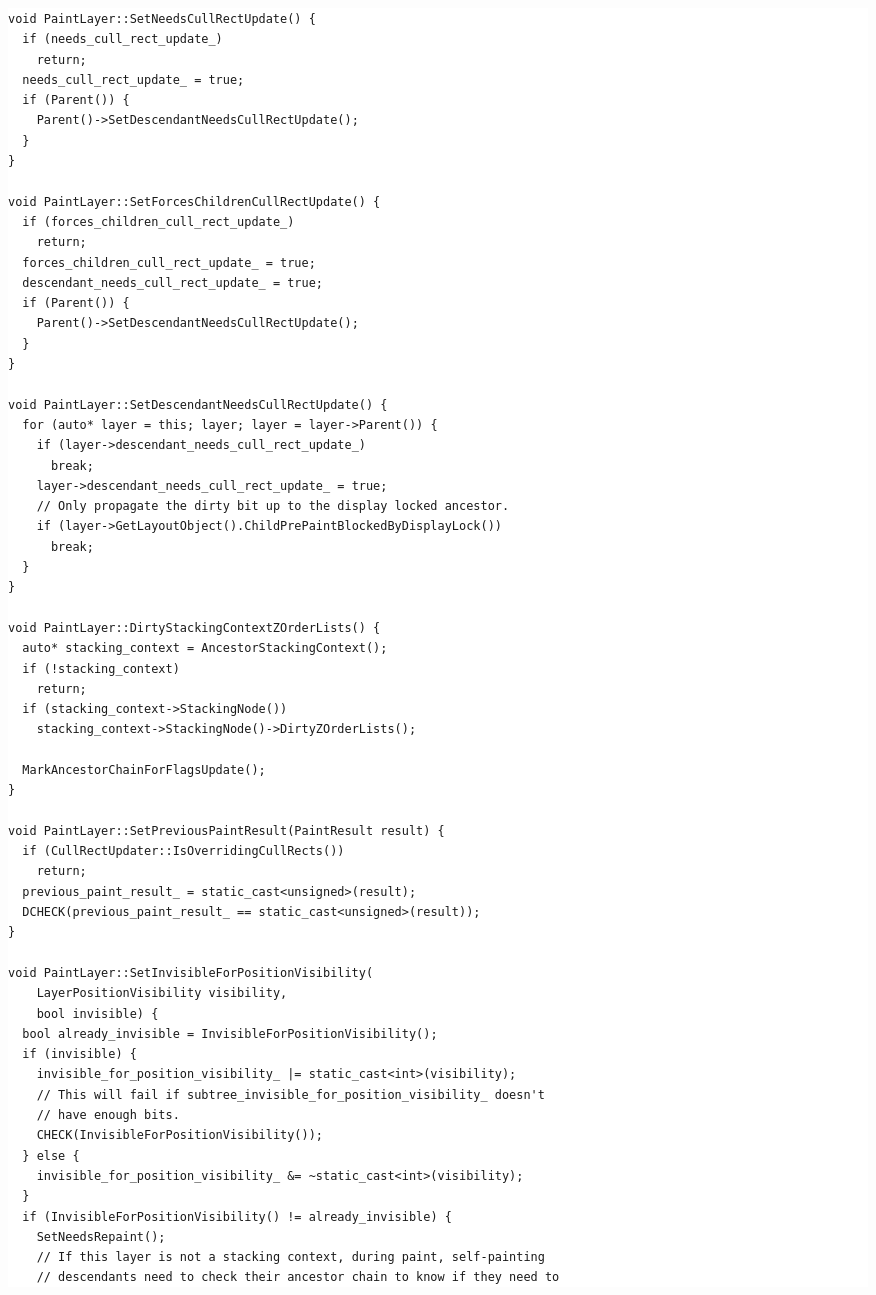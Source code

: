```
void PaintLayer::SetNeedsCullRectUpdate() {
  if (needs_cull_rect_update_)
    return;
  needs_cull_rect_update_ = true;
  if (Parent()) {
    Parent()->SetDescendantNeedsCullRectUpdate();
  }
}

void PaintLayer::SetForcesChildrenCullRectUpdate() {
  if (forces_children_cull_rect_update_)
    return;
  forces_children_cull_rect_update_ = true;
  descendant_needs_cull_rect_update_ = true;
  if (Parent()) {
    Parent()->SetDescendantNeedsCullRectUpdate();
  }
}

void PaintLayer::SetDescendantNeedsCullRectUpdate() {
  for (auto* layer = this; layer; layer = layer->Parent()) {
    if (layer->descendant_needs_cull_rect_update_)
      break;
    layer->descendant_needs_cull_rect_update_ = true;
    // Only propagate the dirty bit up to the display locked ancestor.
    if (layer->GetLayoutObject().ChildPrePaintBlockedByDisplayLock())
      break;
  }
}

void PaintLayer::DirtyStackingContextZOrderLists() {
  auto* stacking_context = AncestorStackingContext();
  if (!stacking_context)
    return;
  if (stacking_context->StackingNode())
    stacking_context->StackingNode()->DirtyZOrderLists();

  MarkAncestorChainForFlagsUpdate();
}

void PaintLayer::SetPreviousPaintResult(PaintResult result) {
  if (CullRectUpdater::IsOverridingCullRects())
    return;
  previous_paint_result_ = static_cast<unsigned>(result);
  DCHECK(previous_paint_result_ == static_cast<unsigned>(result));
}

void PaintLayer::SetInvisibleForPositionVisibility(
    LayerPositionVisibility visibility,
    bool invisible) {
  bool already_invisible = InvisibleForPositionVisibility();
  if (invisible) {
    invisible_for_position_visibility_ |= static_cast<int>(visibility);
    // This will fail if subtree_invisible_for_position_visibility_ doesn't
    // have enough bits.
    CHECK(InvisibleForPositionVisibility());
  } else {
    invisible_for_position_visibility_ &= ~static_cast<int>(visibility);
  }
  if (InvisibleForPositionVisibility() != already_invisible) {
    SetNeedsRepaint();
    // If this layer is not a stacking context, during paint, self-painting
    // descendants need to check their ancestor chain to know if they need to
```